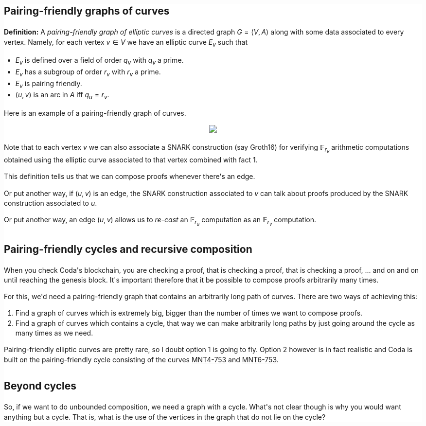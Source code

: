 ## Pairing-friendly graphs of curves

**Definition:**
A *pairing-friendly graph of elliptic curves* is a directed graph $G = (V, A)$ along
with some data associated to every vertex. Namely, for each vertex $v \in V$ we
have an elliptic curve $E_v$ such that

- $E_v$ is defined over a field of order $q_v$ with $q_v$ a prime.
- $E_v$ has a subgroup of order $r_v$ with $r_v$ a prime.
- $E_v$ is pairing friendly.
- $(u, v)$ is an arc in $A$ iff $q_u = r_v$.

Here is an example of a pairing-friendly graph of curves.
<div style='width:100%; text-align:center'>
<img src="static/curvegraph.png" width="500px">
</div>

Note that to each vertex $v$ we can also associate a SNARK construction (say Groth16)
for verifying $\mathbb{F}_{r_v}$ arithmetic computations
obtained using the elliptic curve associated to that vertex combined with fact 1.

This definition tells us that we can compose proofs whenever there's an edge.

Or put another way, if $(u, v)$ is an edge, the SNARK construction associated to $v$
can talk about proofs produced by the SNARK construction associated to $u$.

Or put another way, an edge $(u, v)$ allows us to *re-cast* an
$\mathbb{F}_{r_u}$ computation as an $\mathbb{F}_{r_v}$ computation.



## Pairing-friendly cycles and recursive composition

When you check Coda's blockchain, you are checking a proof, that
is checking a proof, that is checking a proof, ... and on and on until reaching the genesis
block. It's important therefore that it be possible to compose proofs arbitrarily many
times. 

For this, we'd need a pairing-friendly graph that contains an arbitrarily long path of curves. There
are two ways of achieving this: 

1. Find a graph of curves which is extremely big, bigger than the number of times we want
to compose proofs.
2. Find a graph of curves which contains a cycle, that way we can make arbitrarily long paths
by just going around the cycle as many times as we need.

Pairing-friendly elliptic curves are pretty rare, so I doubt option 1 is going to fly.
Option 2 however is in fact realistic and Coda is built on the pairing-friendly cycle
consisting of the curves [MNT4-753](https://coinlist.co/build/coda/pages/MNT4753)
and [MNT6-753](https://coinlist.co/build/coda/pages/MNT6753).

## Beyond cycles
So, if we want to do unbounded composition, we need a graph with a cycle. What's not
clear though is why you would want anything but a cycle. That is, what is the use of
the vertices in the graph that do not lie on the cycle?
